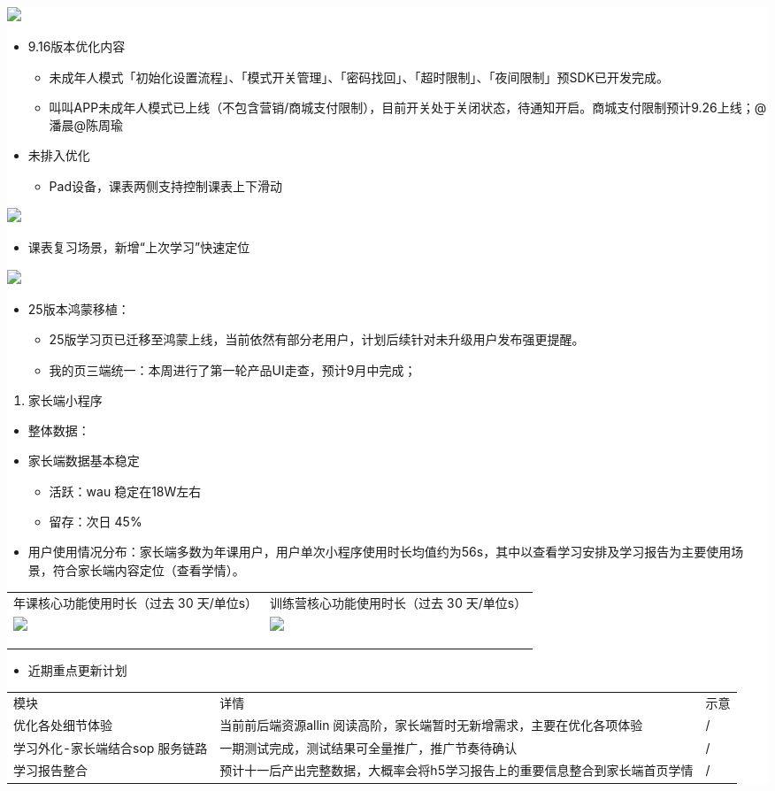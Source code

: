 
![](https://static.dingtalk.com/media/lALPM15nu9NzEW3NElrNKsA_10944_4698.png?bizType=report)

- 9.16版本优化内容
    
    - 未成年人模式「初始化设置流程」、「模式开关管理」、「密码找回」、「超时限制」、「夜间限制」预SDK已开发完成。
        
    - 叫叫APP未成年人模式已上线（不包含营销/商城支付限制），目前开关处于关闭状态，待通知开启。商城支付限制预计9.26上线；@潘晨@陈周瑜
        
- 未排入优化
    
    - Pad设备，课表两侧支持控制课表上下滑动
        

![](https://static.dingtalk.com/media/lALPM2EkC2oRp4nNBaLNCJA_2192_1442.png_810x10000.jpg?bizType=report)

- 课表复习场景，新增“上次学习”快速定位
    

![](https://static.dingtalk.com/media/lALPM1mS0h-01U3NBljNBiY_1574_1624.png_810x10000.jpg?bizType=report)

- 25版本鸿蒙移植：
    
    - 25版学习页已迁移至鸿蒙上线，当前依然有部分老用户，计划后续针对未升级用户发布强更提醒。
        
    - 我的页三端统一：本周进行了第一轮产品UI走查，预计9月中完成；

1. 家长端小程序
- 整体数据：

- 家长端数据基本稳定
    
    - 活跃：wau 稳定在18W左右
        
    - 留存：次日 45%
        
- 用户使用情况分布：家长端多数为年课用户，用户单次小程序使用时长均值约为56s，其中以查看学习安排及学习报告为主要使用场景，符合家长端内容定位（查看学情）。
    

|                                                                                                           |                                                                                                           |
| --------------------------------------------------------------------------------------------------------- | --------------------------------------------------------------------------------------------------------- |
| 年课核心功能使用时长（过去 30 天/单位s）                                                                                   | 训练营核心功能使用时长（过去 30 天/单位s）                                                                                  |
| ![](https://static.dingtalk.com/media/lALPM2zwehovYVHNBIjNB0I_1858_1160.png_810x10000.jpg?bizType=report) | ![](https://static.dingtalk.com/media/lALPM2O84rw3gVHNBHbNBzg_1848_1142.png_810x10000.jpg?bizType=report) |
|                                                                                                           |                                                                                                           |
|                                                                                                           |                                                                                                           |

- 近期重点更新计划
    

|   |   |   |
|---|---|---|
|模块|详情|示意|
|优化各处细节体验|当前前后端资源allin 阅读高阶，家长端暂时无新增需求，主要在优化各项体验|/|
|学习外化-家长端结合sop 服务链路|一期测试完成，测试结果可全量推广，推广节奏待确认|/|
|学习报告整合|预计十一后产出完整数据，大概率会将h5学习报告上的重要信息整合到家长端首页学情|/|
